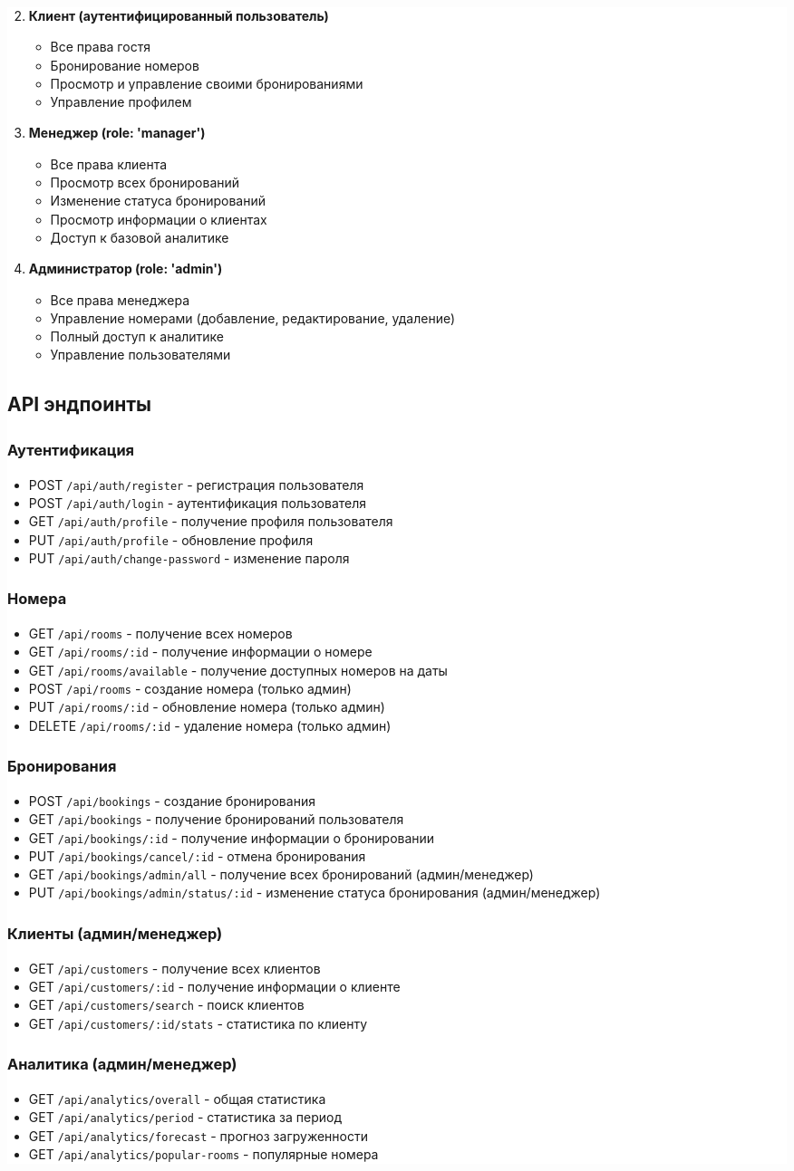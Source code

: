 2. **Клиент (аутентифицированный пользователь)**

   - Все права гостя
   - Бронирование номеров
   - Просмотр и управление своими бронированиями
   - Управление профилем

3. **Менеджер (role: 'manager')**

   - Все права клиента
   - Просмотр всех бронирований
   - Изменение статуса бронирований
   - Просмотр информации о клиентах
   - Доступ к базовой аналитике

4. **Администратор (role: 'admin')**
   - Все права менеджера
   - Управление номерами (добавление, редактирование, удаление)
   - Полный доступ к аналитике
   - Управление пользователями

## API эндпоинты

### Аутентификация

- POST `/api/auth/register` - регистрация пользователя
- POST `/api/auth/login` - аутентификация пользователя
- GET `/api/auth/profile` - получение профиля пользователя
- PUT `/api/auth/profile` - обновление профиля
- PUT `/api/auth/change-password` - изменение пароля

### Номера

- GET `/api/rooms` - получение всех номеров
- GET `/api/rooms/:id` - получение информации о номере
- GET `/api/rooms/available` - получение доступных номеров на даты
- POST `/api/rooms` - создание номера (только админ)
- PUT `/api/rooms/:id` - обновление номера (только админ)
- DELETE `/api/rooms/:id` - удаление номера (только админ)

### Бронирования

- POST `/api/bookings` - создание бронирования
- GET `/api/bookings` - получение бронирований пользователя
- GET `/api/bookings/:id` - получение информации о бронировании
- PUT `/api/bookings/cancel/:id` - отмена бронирования
- GET `/api/bookings/admin/all` - получение всех бронирований (админ/менеджер)
- PUT `/api/bookings/admin/status/:id` - изменение статуса бронирования (админ/менеджер)

### Клиенты (админ/менеджер)

- GET `/api/customers` - получение всех клиентов
- GET `/api/customers/:id` - получение информации о клиенте
- GET `/api/customers/search` - поиск клиентов
- GET `/api/customers/:id/stats` - статистика по клиенту

### Аналитика (админ/менеджер)

- GET `/api/analytics/overall` - общая статистика
- GET `/api/analytics/period` - статистика за период
- GET `/api/analytics/forecast` - прогноз загруженности
- GET `/api/analytics/popular-rooms` - популярные номера
